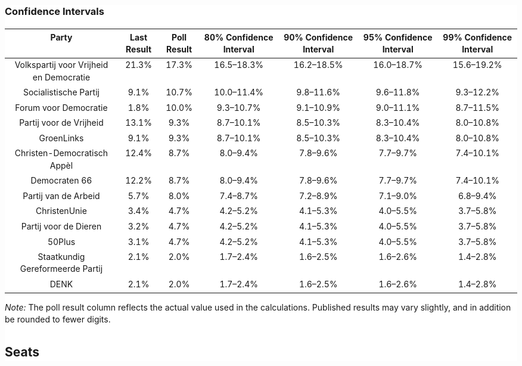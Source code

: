 ### Confidence Intervals

| Party | Last Result | Poll Result | 80% Confidence Interval | 90% Confidence Interval | 95% Confidence Interval | 99% Confidence Interval |
|:-----:|:-----------:|:-----------:|:-----------------------:|:-----------------------:|:-----------------------:|:-----------------------:|
| Volkspartij voor Vrijheid en Democratie | 21.3% | 17.3% | 16.5–18.3% |16.2–18.5% |16.0–18.7% |15.6–19.2% |
| Socialistische Partij | 9.1% | 10.7% | 10.0–11.4% |9.8–11.6% |9.6–11.8% |9.3–12.2% |
| Forum voor Democratie | 1.8% | 10.0% | 9.3–10.7% |9.1–10.9% |9.0–11.1% |8.7–11.5% |
| Partij voor de Vrijheid | 13.1% | 9.3% | 8.7–10.1% |8.5–10.3% |8.3–10.4% |8.0–10.8% |
| GroenLinks | 9.1% | 9.3% | 8.7–10.1% |8.5–10.3% |8.3–10.4% |8.0–10.8% |
| Christen-Democratisch Appèl | 12.4% | 8.7% | 8.0–9.4% |7.8–9.6% |7.7–9.7% |7.4–10.1% |
| Democraten 66 | 12.2% | 8.7% | 8.0–9.4% |7.8–9.6% |7.7–9.7% |7.4–10.1% |
| Partij van de Arbeid | 5.7% | 8.0% | 7.4–8.7% |7.2–8.9% |7.1–9.0% |6.8–9.4% |
| ChristenUnie | 3.4% | 4.7% | 4.2–5.2% |4.1–5.3% |4.0–5.5% |3.7–5.8% |
| Partij voor de Dieren | 3.2% | 4.7% | 4.2–5.2% |4.1–5.3% |4.0–5.5% |3.7–5.8% |
| 50Plus | 3.1% | 4.7% | 4.2–5.2% |4.1–5.3% |4.0–5.5% |3.7–5.8% |
| Staatkundig Gereformeerde Partij | 2.1% | 2.0% | 1.7–2.4% |1.6–2.5% |1.6–2.6% |1.4–2.8% |
| DENK | 2.1% | 2.0% | 1.7–2.4% |1.6–2.5% |1.6–2.6% |1.4–2.8% |

*Note:* The poll result column reflects the actual value used in the calculations. Published results may vary slightly, and in addition be rounded to fewer digits.

## Seats
